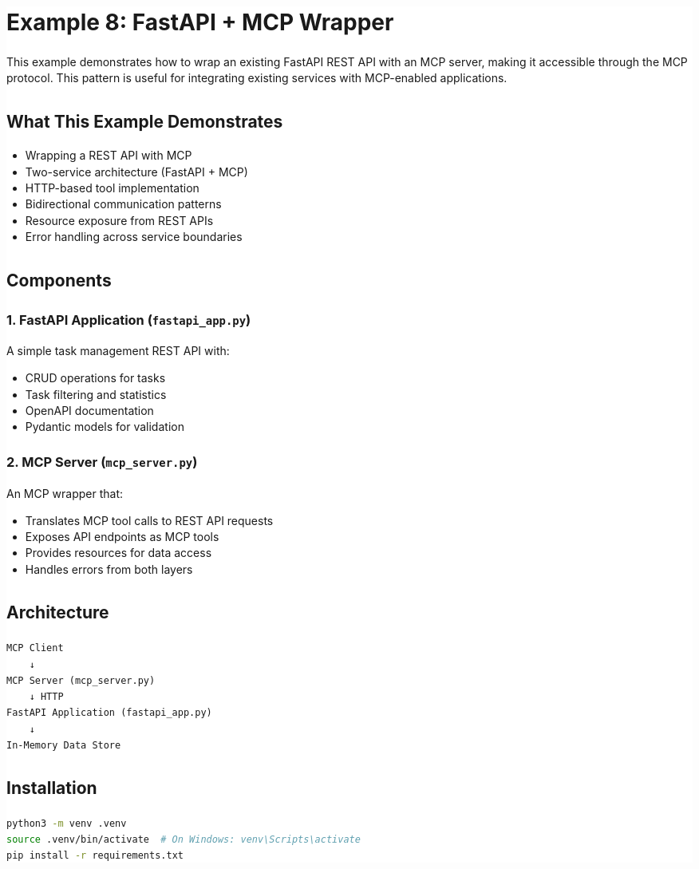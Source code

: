 # Example 8: FastAPI + MCP Wrapper

This example demonstrates how to wrap an existing FastAPI REST API with an MCP server, making it accessible through the MCP protocol. This pattern is useful for integrating existing services with MCP-enabled applications.

## What This Example Demonstrates

- Wrapping a REST API with MCP
- Two-service architecture (FastAPI + MCP)
- HTTP-based tool implementation
- Bidirectional communication patterns
- Resource exposure from REST APIs
- Error handling across service boundaries

## Components

### 1. FastAPI Application (`fastapi_app.py`)
A simple task management REST API with:
- CRUD operations for tasks
- Task filtering and statistics
- OpenAPI documentation
- Pydantic models for validation

### 2. MCP Server (`mcp_server.py`)
An MCP wrapper that:
- Translates MCP tool calls to REST API requests
- Exposes API endpoints as MCP tools
- Provides resources for data access
- Handles errors from both layers

## Architecture

```
MCP Client
    ↓
MCP Server (mcp_server.py)
    ↓ HTTP
FastAPI Application (fastapi_app.py)
    ↓
In-Memory Data Store
```

## Installation

```bash
python3 -m venv .venv
source .venv/bin/activate  # On Windows: venv\Scripts\activate
pip install -r requirements.txt
```
